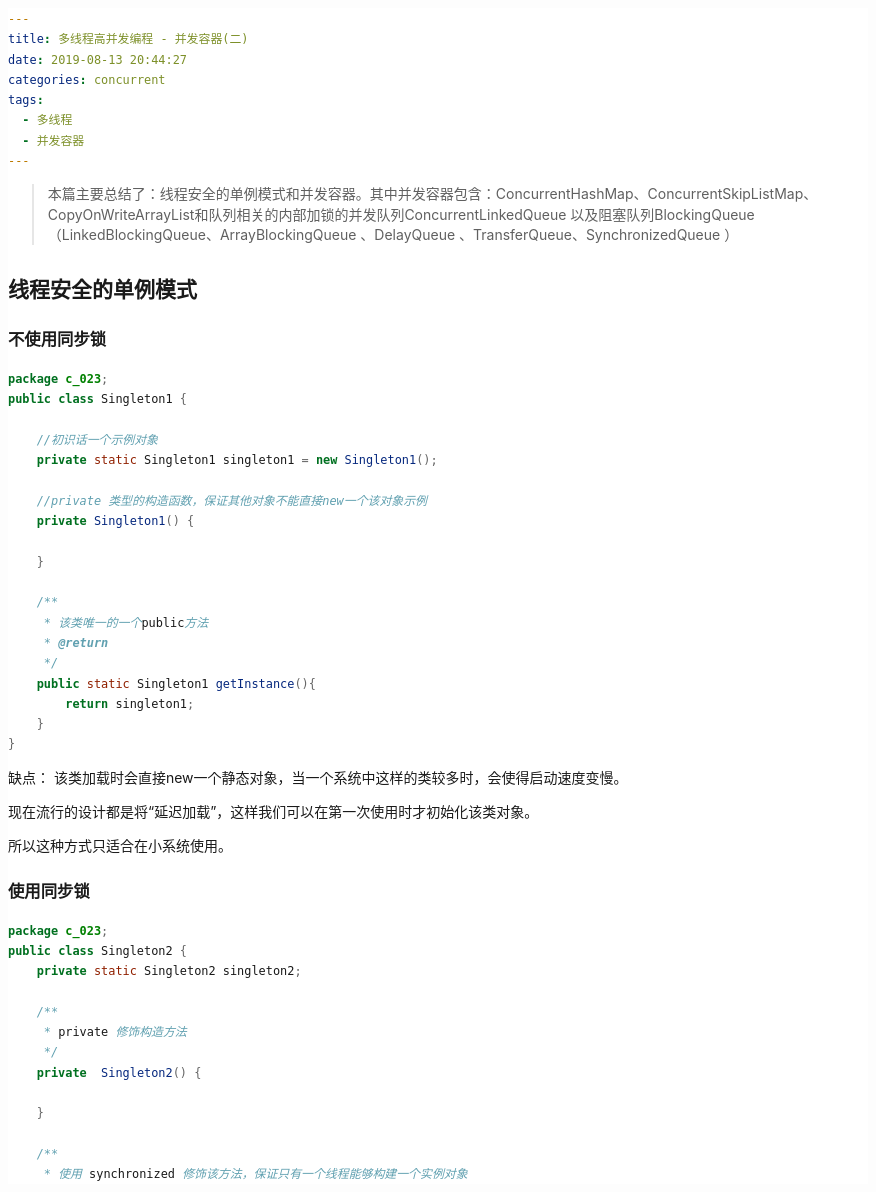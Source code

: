 ```yaml
---
title: 多线程高并发编程 - 并发容器(二)
date: 2019-08-13 20:44:27
categories: concurrent
tags:
  - 多线程
  - 并发容器
---
```


> 本篇主要总结了：线程安全的单例模式和并发容器。其中并发容器包含：ConcurrentHashMap、ConcurrentSkipListMap、CopyOnWriteArrayList和队列相关的内部加锁的并发队列ConcurrentLinkedQueue 以及阻塞队列BlockingQueue （LinkedBlockingQueue、ArrayBlockingQueue 、DelayQueue 、TransferQueue、SynchronizedQueue ）





## 线程安全的单例模式

### 不使用同步锁

```java
package c_023;
public class Singleton1 {

    //初识话一个示例对象
    private static Singleton1 singleton1 = new Singleton1();

    //private 类型的构造函数，保证其他对象不能直接new一个该对象示例
    private Singleton1() {

    }

    /**
     * 该类唯一的一个public方法
     * @return
     */
    public static Singleton1 getInstance(){
        return singleton1;
    }
}
```

缺点： 该类加载时会直接new一个静态对象，当一个系统中这样的类较多时，会使得启动速度变慢。

现在流行的设计都是将“延迟加载”，这样我们可以在第一次使用时才初始化该类对象。

所以这种方式只适合在小系统使用。

### 使用同步锁

```java
package c_023;
public class Singleton2 {
    private static Singleton2 singleton2;

    /**
     * private 修饰构造方法
     */
    private  Singleton2() {

    }

    /**
     * 使用 synchronized 修饰该方法，保证只有一个线程能够构建一个实例对象
```